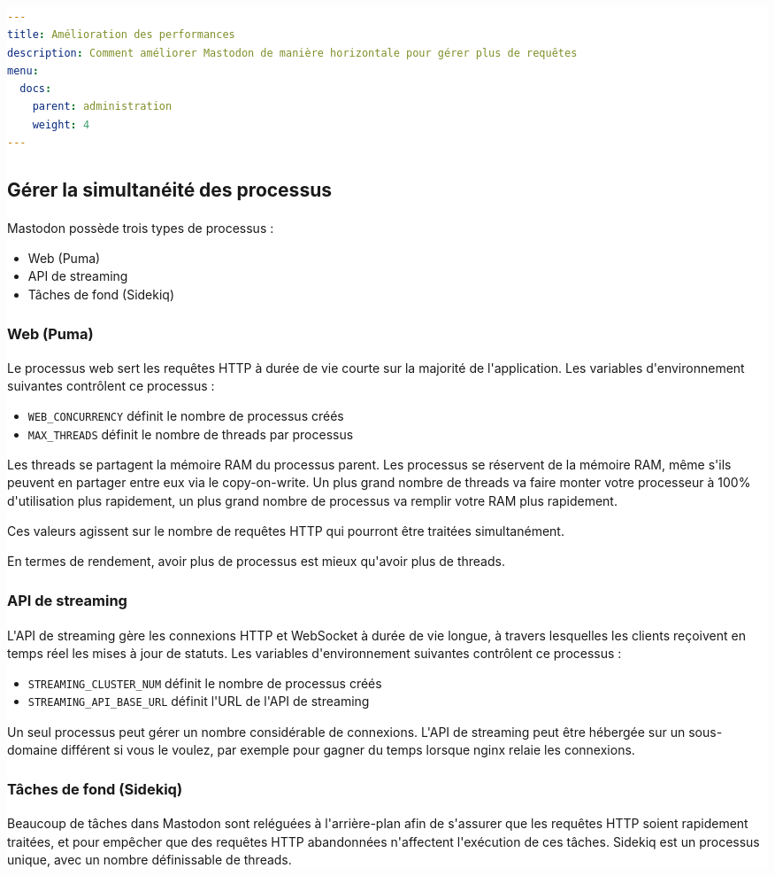 ```yaml
---
title: Amélioration des performances
description: Comment améliorer Mastodon de manière horizontale pour gérer plus de requêtes
menu:
  docs:
    parent: administration
    weight: 4
---
```


## Gérer la simultanéité des processus

Mastodon possède trois types de processus :

- Web (Puma)
- API de streaming
- Tâches de fond (Sidekiq)

### Web (Puma)

Le processus web sert les requêtes HTTP à durée de vie courte sur la majorité de l'application. Les variables d'environnement suivantes contrôlent ce processus :

- `WEB_CONCURRENCY` définit le nombre de processus créés
- `MAX_THREADS` définit le nombre de threads par processus

Les threads se partagent la mémoire RAM du processus parent. Les processus se réservent de la mémoire RAM, même s'ils peuvent en partager entre eux via le copy-on-write. Un plus grand nombre de threads va faire monter votre processeur à 100% d'utilisation plus rapidement, un plus grand nombre de processus va remplir votre RAM plus rapidement.

Ces valeurs agissent sur le nombre de requêtes HTTP qui pourront être traitées simultanément.

En termes de rendement, avoir plus de processus est mieux qu'avoir plus de threads.

### API de streaming

L'API de streaming gère les connexions HTTP et WebSocket à durée de vie longue, à travers lesquelles les clients reçoivent en temps réel les mises à jour de statuts. Les variables d'environnement suivantes contrôlent ce processus :

- `STREAMING_CLUSTER_NUM` définit le nombre de processus créés
- `STREAMING_API_BASE_URL` définit l'URL de l'API de streaming

Un seul processus peut gérer un nombre considérable de connexions. L'API de streaming peut être hébergée sur un sous-domaine différent si vous le voulez, par exemple pour gagner du temps lorsque nginx relaie les connexions.

### Tâches de fond (Sidekiq)

Beaucoup de tâches dans Mastodon sont reléguées à l'arrière-plan afin de s'assurer que les requêtes HTTP soient rapidement traitées, et pour empêcher que des requêtes HTTP abandonnées n'affectent l'exécution de ces tâches. Sidekiq est un processus unique, avec un nombre définissable de threads.
